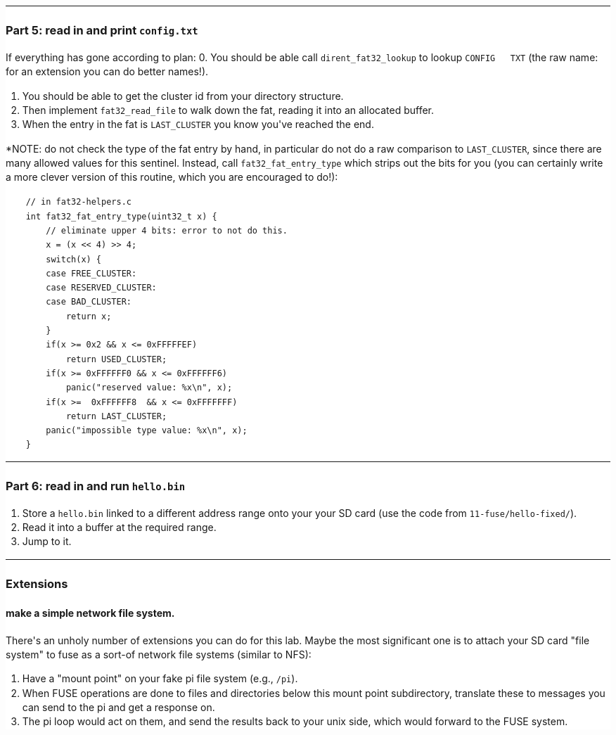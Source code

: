 -------------------------------------------------------------------------
### Part 5: read in and print `config.txt`

If everything has gone according to plan:
   0. You should be able call `dirent_fat32_lookup` to lookup `CONFIG   TXT`
      (the raw name: for an extension you can do better names!).
   1. You should be able to get the cluster id from your directory structure.
   2. Then implement `fat32_read_file` to walk down the fat, reading it into
      an allocated buffer.   
   3. When the entry in the fat is `LAST_CLUSTER` you know you've reached the end.


*NOTE: do not  check the type of the fat entry by hand, in particular do not do 
a raw comparison to `LAST_CLUSTER`, since there are many allowed values for this
sentinel.   Instead, call `fat32_fat_entry_type` which strips out the bits
for you (you can certainly write a more clever version of this routine, 
which you are encouraged to do!):

        // in fat32-helpers.c
        int fat32_fat_entry_type(uint32_t x) {
            // eliminate upper 4 bits: error to not do this.
            x = (x << 4) >> 4;
            switch(x) {
            case FREE_CLUSTER:
            case RESERVED_CLUSTER:
            case BAD_CLUSTER:
                return x;
            }
            if(x >= 0x2 && x <= 0xFFFFFEF)
                return USED_CLUSTER;
            if(x >= 0xFFFFFF0 && x <= 0xFFFFFF6)
                panic("reserved value: %x\n", x);
            if(x >=  0xFFFFFF8  && x <= 0xFFFFFFF)
                return LAST_CLUSTER;
            panic("impossible type value: %x\n", x);
        }

-------------------------------------------------------------------------
### Part 6: read in and run `hello.bin`

   1. Store a `hello.bin` linked to a different address range onto your your SD card
      (use the code from `11-fuse/hello-fixed/`).
   2. Read it into a buffer at the required range.
   3. Jump to it.

-------------------------------------------------------------------------
### Extensions


#### make a simple network file system.

There's an unholy number of extensions you can do for this lab. Maybe the most
significant one is to attach your SD card "file system" to fuse as a 
sort-of network file systems (similar to NFS):
  1. Have a "mount point" on your fake pi file system (e.g., `/pi`).
  2. When FUSE operations are done to files and directories below this mount
     point subdirectory, translate these to messages you can send to the pi 
     and get a response on.
  3.  The pi loop would act on them, and send the results back to your unix
     side, which would forward to the FUSE system.  
